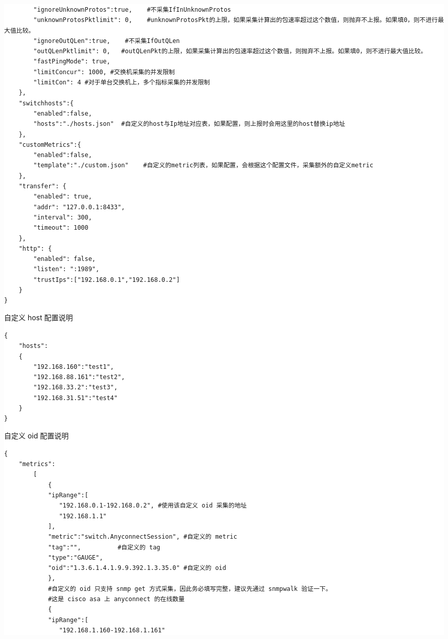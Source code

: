 ```
		"ignoreUnknownProtos":true,    #不采集IfInUnknownProtos
		"unknownProtosPktlimit": 0,    #unknownProtosPkt的上限，如果采集计算出的包速率超过这个数值，则抛弃不上报。如果填0，则不进行最大值比较。
		"ignoreOutQLen":true,    #不采集IfOutQLen
		"outQLenPktlimit": 0,   #outQLenPkt的上限，如果采集计算出的包速率超过这个数值，则抛弃不上报。如果填0，则不进行最大值比较。
		"fastPingMode": true,  
		"limitConcur": 1000, #交换机采集的并发限制
		"limitCon": 4 #对于单台交换机上，多个指标采集的并发限制
 	}, 
	"switchhosts":{
		"enabled":false,
		"hosts":"./hosts.json"  #自定义的host与Ip地址对应表，如果配置，则上报时会用这里的host替换ip地址
	},
	"customMetrics":{         
		"enabled":false,
		"template":"./custom.json"    #自定义的metric列表，如果配置，会根据这个配置文件，采集额外的自定义metric
	},
    "transfer": {
        "enabled": true,
        "addr": "127.0.0.1:8433",
        "interval": 300,
        "timeout": 1000
    },
    "http": {
        "enabled": false,
        "listen": ":1989",
        "trustIps":["192.168.0.1","192.168.0.2"]
    }
}

```
自定义 host 配置说明
```
{
	"hosts":
	{
		"192.168.160":"test1",
		"192.168.88.161":"test2",
		"192.168.33.2":"test3",
		"192.168.31.51":"test4"
	}
}
```
自定义 oid 配置说明

```
{
	"metrics":
		[
			{
			"ipRange":[
         	   "192.168.0.1-192.168.0.2", #使用该自定义 oid 采集的地址
			   "192.168.1.1"
 			],
			"metric":"switch.AnyconnectSession", #自定义的 metric
			"tag":"",          #自定义的 tag
			"type":"GAUGE",
			"oid":"1.3.6.1.4.1.9.9.392.1.3.35.0" #自定义的 oid
			},
			#自定义的 oid 只支持 snmp get 方式采集，因此务必填写完整，建议先通过 snmpwalk 验证一下。
			#这是 cisco asa 上 anyconnect 的在线数量
			{
			"ipRange":[
         	   "192.168.1.160-192.168.1.161"
```